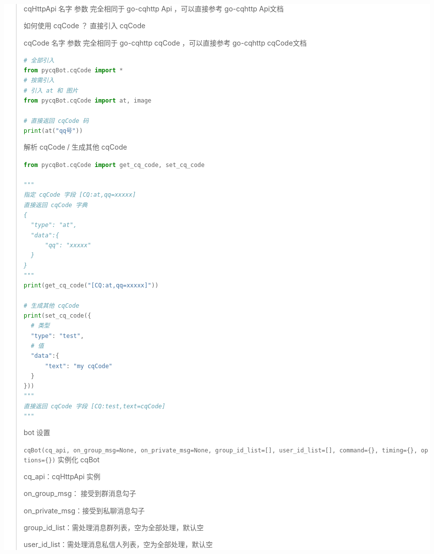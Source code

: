 > cqHttpApi 名字 参数 完全相同于 go-cqhttp Api ，可以直接参考  go-cqhttp Api文档
>
> 如何使用 cqCode ？ 直接引入 cqCode
>
> cqCode 名字 参数 完全相同于 go-cqhttp cqCode ，可以直接参考  go-cqhttp cqCode文档
>
> ```python
> # 全部引入
> from pycqBot.cqCode import *
> # 按需引入
> # 引入 at 和 图片
> from pycqBot.cqCode import at, image
> 
> # 直接返回 cqCode 码
> print(at("qq号"))
> ```
>
> 解析 cqCode / 生成其他  cqCode
>
> ```python
> from pycqBot.cqCode import get_cq_code, set_cq_code
> 
> """
> 指定 cqCode 字段 [CQ:at,qq=xxxxx]
> 直接返回 cqCode 字典
> {
> 	"type": "at",
> 	"data":{
> 		"qq": "xxxxx"
> 	}
> }
> """
> print(get_cq_code("[CQ:at,qq=xxxxx]"))
> 
> # 生成其他 cqCode
> print(set_cq_code({
>  	# 类型
>  	"type": "test",
>  	# 值
>  	"data":{
>      	"text": "my cqCode"
>  	}
> }))
> """
> 直接返回 cqCode 字段 [CQ:test,text=cqCode]
> """
> ```
>
> bot 设置
>
> `cqBot(cq_api, on_group_msg=None, on_private_msg=None,
>          group_id_list=[], user_id_list=[],
>          command={}, timing={},
>          options={})` 实例化 cqBot
>
> cq_api：cqHttpApi 实例
>
> on_group_msg： 接受到群消息勾子
>
> on_private_msg：接受到私聊消息勾子
>
> group_id_list：需处理消息群列表，空为全部处理，默认空
>
> user_id_list：需处理消息私信人列表，空为全部处理，默认空